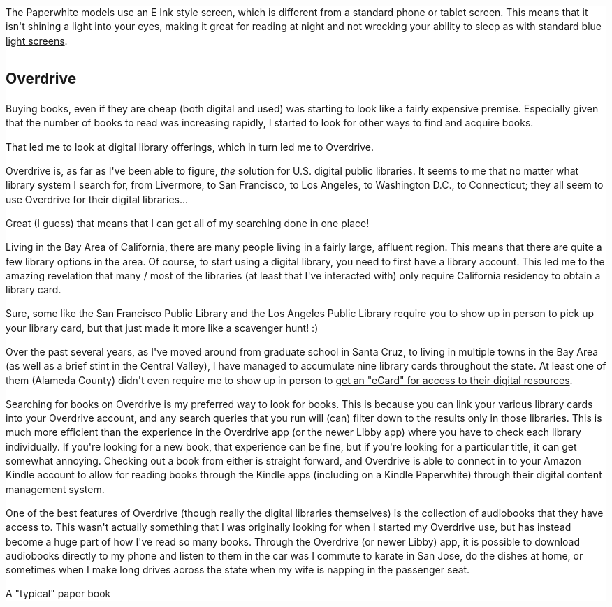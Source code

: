 The Paperwhite models use an E Ink style screen, which is different from a standard phone or tablet screen. This means that it isn't shining a light into your eyes, making it great for reading at night and not wrecking your ability to sleep [as with standard blue light screens](https://www.health.harvard.edu/staying-healthy/blue-light-has-a-dark-side).

## Overdrive

Buying books, even if they are cheap (both digital and used) was starting to look like a fairly expensive premise. Especially given that the number of books to read was increasing rapidly, I started to look for other ways to find and acquire books.

That led me to look at digital library offerings, which in turn led me to [Overdrive](https://www.overdrive.com/).

Overdrive is, as far as I've been able to figure, *the* solution for U.S. digital public libraries. It seems to me that no matter what library system I search for, from Livermore, to San Francisco, to Los Angeles, to Washington D.C., to Connecticut; they all seem to use Overdrive for their digital libraries...

Great (I guess) that means that I can get all of my searching done in one place!

Living in the Bay Area of California, there are many people living in a fairly large, affluent region. This means that there are quite a few library options in the area. Of course, to start using a digital library, you need to first have a library account. This led me to the amazing revelation that many / most of the libraries (at least that I've interacted with) only require California residency to obtain a library card.

Sure, some like the San Francisco Public Library and the Los Angeles Public Library require you to show up in person to pick up your library card, but that just made it more like a scavenger hunt! :)

Over the past several years, as I've moved around from graduate school in Santa Cruz, to living in multiple towns in the Bay Area (as well as a brief stint in the Central Valley), I have managed to accumulate nine library cards throughout the state. At least one of them (Alameda County) didn't even require me to show up in person to [get an "eCard" for access to their digital resources](https://www.aclibrary.org/accounts).

Searching for books on Overdrive is my preferred way to look for books. This is because you can link your various library cards into your Overdrive account, and any search queries that you run will (can) filter down to the results only in those libraries. This is much more efficient than the experience in the Overdrive app (or the newer Libby app) where you have to check each library individually. If you're looking for a new book, that experience can be fine, but if you're looking for a particular title, it can get somewhat annoying. Checking out a book from either is straight forward, and Overdrive is able to connect in to your Amazon Kindle account to allow for reading books through the Kindle apps (including on a Kindle Paperwhite) through their digital content management system.

One of the best features of Overdrive (though really the digital libraries themselves) is the collection of audiobooks that they have access to. This wasn't actually something that I was originally looking for when I started my Overdrive use, but has instead become a huge part of how I've read so many books. Through the Overdrive (or newer Libby) app, it is possible to download audiobooks directly to my phone and listen to them in the car was I commute to karate in San Jose, do the dishes at home, or sometimes when I make long drives across the state when my wife is napping in the passenger seat.

A "typical" paper book
